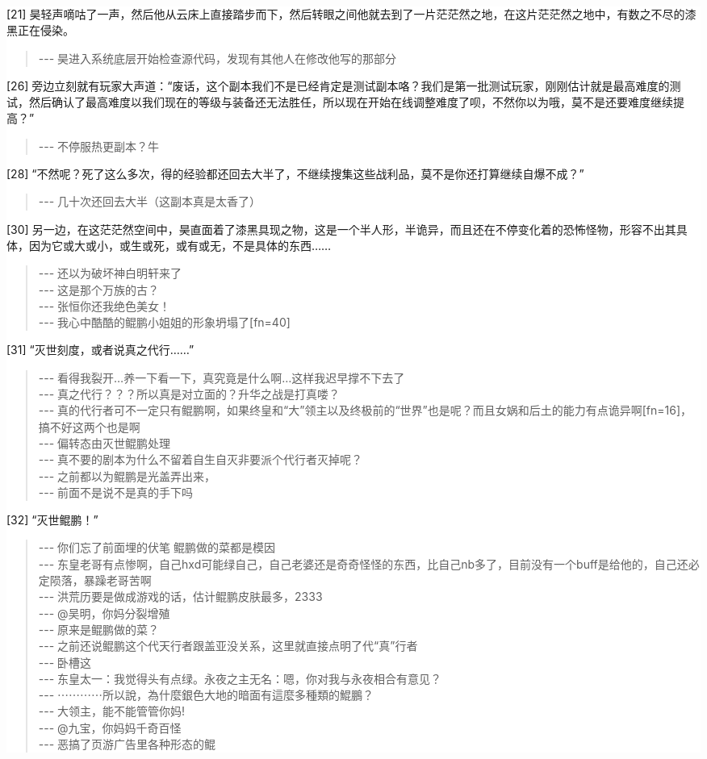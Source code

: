[21] 昊轻声嘀咕了一声，然后他从云床上直接踏步而下，然后转眼之间他就去到了一片茫茫然之地，在这片茫茫然之地中，有数之不尽的漆黑正在侵染。
>--- 昊进入系统底层开始检查源代码，发现有其他人在修改他写的那部分<br>

[26] 旁边立刻就有玩家大声道：“废话，这个副本我们不是已经肯定是测试副本咯？我们是第一批测试玩家，刚刚估计就是最高难度的测试，然后确认了最高难度以我们现在的等级与装备还无法胜任，所以现在开始在线调整难度了呗，不然你以为哦，莫不是还要难度继续提高？”
>--- 不停服热更副本？牛<br>

[28] “不然呢？死了这么多次，得的经验都还回去大半了，不继续搜集这些战利品，莫不是你还打算继续自爆不成？”
>--- 几十次还回去大半（这副本真是太香了）<br>

[30] 另一边，在这茫茫然空间中，昊直面着了漆黑具现之物，这是一个半人形，半诡异，而且还在不停变化着的恐怖怪物，形容不出其具体，因为它或大或小，或生或死，或有或无，不是具体的东西……
>--- 还以为破坏神白明轩来了<br>
>--- 这是那个万族的古？<br>
>--- 张恒你还我绝色美女！<br>
>--- 我心中酷酷的鲲鹏小姐姐的形象坍塌了[fn=40]<br>

[31] “灭世刻度，或者说真之代行……”
>--- 看得我裂开…养一下看一下，真究竟是什么啊…这样我迟早撑不下去了<br>
>--- 真之代行？？？所以真是对立面的？升华之战是打真喽？<br>
>--- 真的代行者可不一定只有鲲鹏啊，如果终皇和“大”领主以及终极前的“世界”也是呢？而且女娲和后土的能力有点诡异啊[fn=16]，搞不好这两个也是啊<br>
>--- 偏转态由灭世鲲鹏处理<br>
>--- 真不要的剧本为什么不留着自生自灭非要派个代行者灭掉呢？<br>
>--- 之前都以为鲲鹏是光盖弄出来，<br>
>--- 前面不是说不是真的手下吗<br>

[32] “灭世鲲鹏！”
>--- 你们忘了前面埋的伏笔 鲲鹏做的菜都是模因<br>
>--- 东皇老哥有点惨啊，自己hxd可能绿自己，自己老婆还是奇奇怪怪的东西，比自己nb多了，目前没有一个buff是给他的，自己还必定陨落，暴躁老哥苦啊<br>
>--- 洪荒历要是做成游戏的话，估计鲲鹏皮肤最多，2333<br>
>--- @吴明，你妈分裂增殖<br>
>--- 原来是鲲鹏做的菜？<br>
>--- 之前还说鲲鹏这个代天行者跟盖亚没关系，这里就直接点明了代“真”行者<br>
>--- 卧槽这<br>
>--- 东皇太一：我觉得头有点绿。永夜之主无名：嗯，你对我与永夜相合有意见？<br>
>--- ⋯⋯⋯⋯所以說，為什麼銀色大地的暗面有這麼多種類的鯤鵬？<br>
>--- 大领主，能不能管管你妈!<br>
>--- @九宝，你妈妈千奇百怪<br>
>--- 恶搞了页游广告里各种形态的鲲<br>
